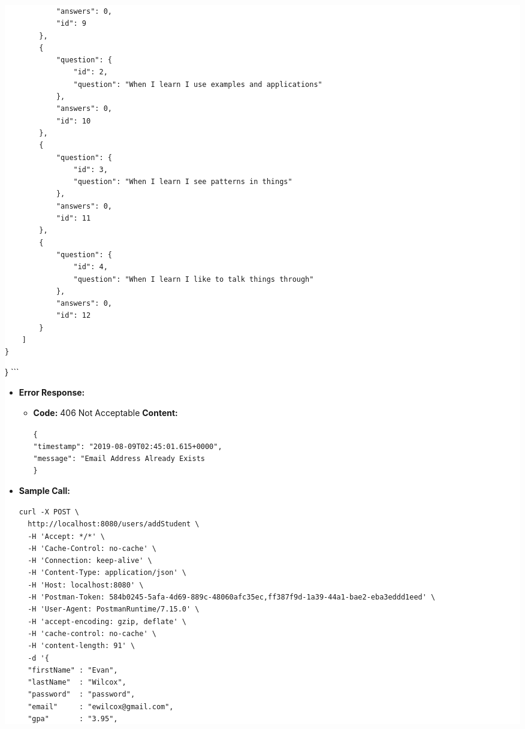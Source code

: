                 "answers": 0,
                "id": 9
            },
            {
                "question": {
                    "id": 2,
                    "question": "When I learn I use examples and applications"
                },
                "answers": 0,
                "id": 10
            },
            {
                "question": {
                    "id": 3,
                    "question": "When I learn I see patterns in things"
                },
                "answers": 0,
                "id": 11
            },
            {
                "question": {
                    "id": 4,
                    "question": "When I learn I like to talk things through"
                },
                "answers": 0,
                "id": 12
            }
        ]
    }
}
    ```
 
* **Error Response:**

  * **Code:** 406 Not Acceptable 
    **Content:** 
    ```
    {
    "timestamp": "2019-08-09T02:45:01.615+0000",
    "message": "Email Address Already Exists
    }
    ```
   


* **Sample Call:**

  ```
  curl -X POST \
    http://localhost:8080/users/addStudent \
    -H 'Accept: */*' \
    -H 'Cache-Control: no-cache' \
    -H 'Connection: keep-alive' \
    -H 'Content-Type: application/json' \
    -H 'Host: localhost:8080' \
    -H 'Postman-Token: 584b0245-5afa-4d69-889c-48060afc35ec,ff387f9d-1a39-44a1-bae2-eba3eddd1eed' \
    -H 'User-Agent: PostmanRuntime/7.15.0' \
    -H 'accept-encoding: gzip, deflate' \
    -H 'cache-control: no-cache' \
    -H 'content-length: 91' \
    -d '{
    "firstName" : "Evan",
    "lastName"  : "Wilcox",
    "password"  : "password",
    "email"     : "ewilcox@gmail.com",
    "gpa"       : "3.95",
  ```